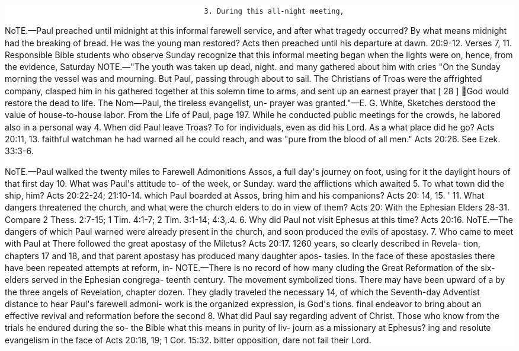                                                    3. During this all-night meeting,
  NoTE.—Paul preached until midnight at
this informal farewell service, and after        what tragedy occurred? By what means
midnight had the breaking of bread. He           was the young man restored? Acts
then preached until his departure at dawn.       20:9-12.
Verses 7, 11. Responsible Bible students
who observe Sunday recognize that this
informal meeting began when the lights
were on, hence, from the evidence, Saturday        NOTE.—"The youth was taken up dead,
night.                                           and many gathered about him with cries
  "On the Sunday morning the vessel was          and mourning. But Paul, passing through
about to sail. The Christians of Troas were      the affrighted company, clasped him in his
gathered together at this solemn time to         arms, and sent up an earnest prayer that
                                            [ 28 ]
God would restore the dead to life. The         Nom—Paul, the tireless evangelist, un-
prayer was granted."—E. G. White, Sketches    derstood the value of house-to-house labor.
From the Life of Paul, page 197.              While he conducted public meetings for the
                                              crowds, he labored also in a personal way
4. When did Paul leave Troas? To             for individuals, even as did his Lord. As a
what place did he go? Acts 20:11, 13.         faithful watchman he had warned all he
                                              could reach, and was "pure from the blood
                                              of all men." Acts 20:26. See Ezek. 33:3-6.

  NoTE.—Paul walked the twenty miles to               Farewell Admonitions
Assos, a full day's journey on foot, using
for it the daylight hours of that first day     10. What was Paul's attitude to-
of the week, or Sunday.                       ward the afflictions which awaited
  5. To what town did the ship,               him? Acts 20:22-24; 21:10-14.
which Paul boarded at Assos, bring
him and his companions? Acts 20:
14, 15.  '                                      11. What dangers threatened the
                                              church, and what were the church
                                              elders to do in view of them? Acts 20:
      With the Ephesian Elders
                                              28-31. Compare 2 Thess. 2:7-15; 1
                                              Tim. 4:1-7; 2 Tim. 3:1-14; 4:3,.4.
   6. Why did Paul not visit Ephesus
at this time? Acts 20:16.
                                                NoTE.—The dangers of which Paul
                                              warned were already present in the church,
                                              and soon produced the evils of apostasy.
7. Who came to meet with Paul at             There followed the great apostasy of the
Miletus? Acts 20:17.                          1260 years, so clearly described in Revela-
                                              tion, chapters 17 and 18, and that parent
                                              apostasy has produced many daughter apos-
                                              tasies. In the face of these apostasies there
                                              have been repeated attempts at reform, in-
   NOTE.—There is no record of how many       cluding the Great Reformation of the six-
elders served in the Ephesian congrega-       teenth century. The movement symbolized
tions. There may have been upward of a        by the three angels of Revelation, chapter
dozen. They gladly traveled the necessary     14, of which the Seventh-day Adventist
distance to hear Paul's farewell admoni-      work is the organized expression, is God's
tions.                                        final endeavor to bring about an effective
                                              revival and reformation before the second
  8. What did Paul say regarding              advent of Christ. Those who know from
the trials he endured during the so-          the Bible what this means in purity of liv-
journ as a missionary at Ephesus?             ing and resolute evangelism in the face of
Acts 20:18, 19; 1 Cor. 15:32.                 bitter opposition, dare not fail their Lord.
